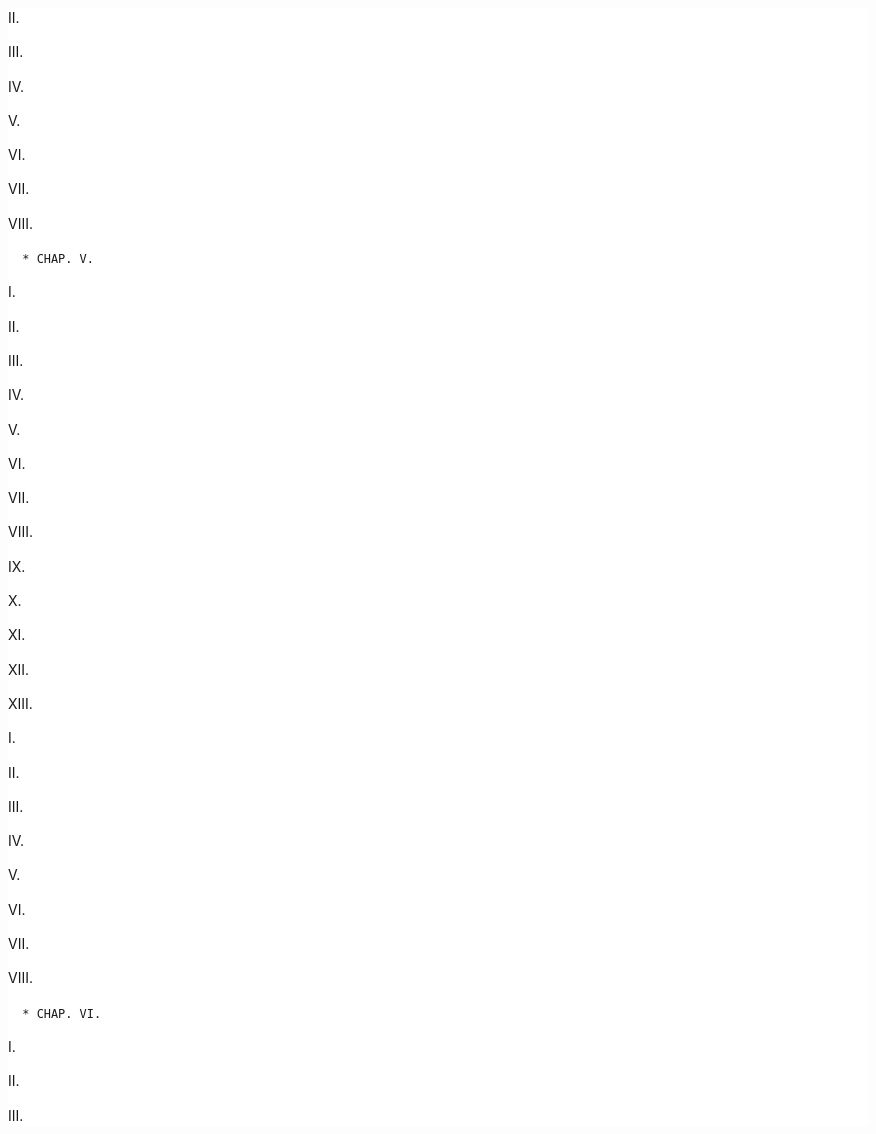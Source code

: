 II.

III.

IV.

V.

VI.

VII.

VIII.

      * CHAP. V.

I.

II.

III.

IV.

V.

VI.

VII.

VIII.

IX.

X.

XI.

XII.

XIII.

I.

II.

III.

IV.

V.

VI.

VII.

VIII.

      * CHAP. VI.

I.

II.

III.
